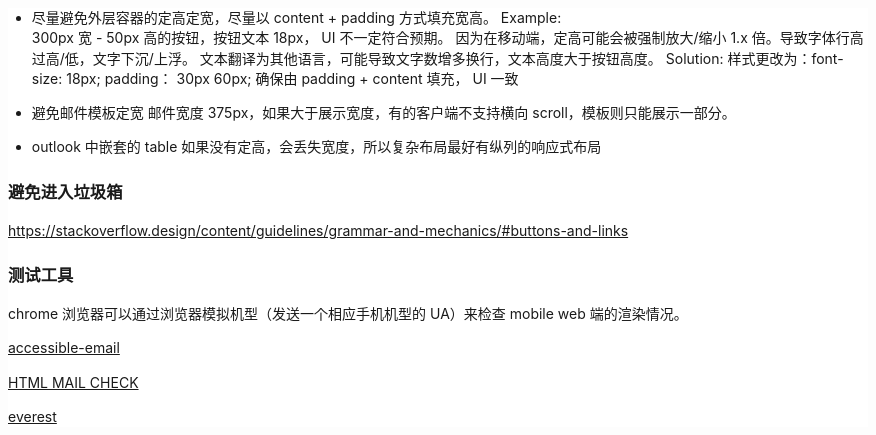 - 尽量避免外层容器的定高定宽，尽量以 content + padding 方式填充宽高。
  Example:  
  300px 宽 - 50px 高的按钮，按钮文本 18px， UI 不一定符合预期。
  因为在移动端，定高可能会被强制放大/缩小 1.x 倍。导致字体行高过高/低，文字下沉/上浮。
  文本翻译为其他语言，可能导致文字数增多换行，文本高度大于按钮高度。
  Solution:
  样式更改为：font-size: 18px; padding： 30px 60px;
  确保由 padding + content 填充， UI 一致
- 避免邮件模板定宽
  邮件宽度 375px，如果大于展示宽度，有的客户端不支持横向 scroll，模板则只能展示一部分。

- outlook 中嵌套的 table 如果没有定高，会丢失宽度，所以复杂布局最好有纵列的响应式布局

### 避免进入垃圾箱

https://stackoverflow.design/content/guidelines/grammar-and-mechanics/#buttons-and-links

### 测试工具

chrome 浏览器可以通过浏览器模拟机型（发送一个相应手机机型的 UA）来检查 mobile web 端的渲染情况。

[accessible-email](https://www.accessible-email.org/checker/editor.php)

[HTML MAIL CHECK](https://www.htmlemailcheck.com/check/)

[everest](https://everest.validity.com/login?r=%2Fdesign%2F)
